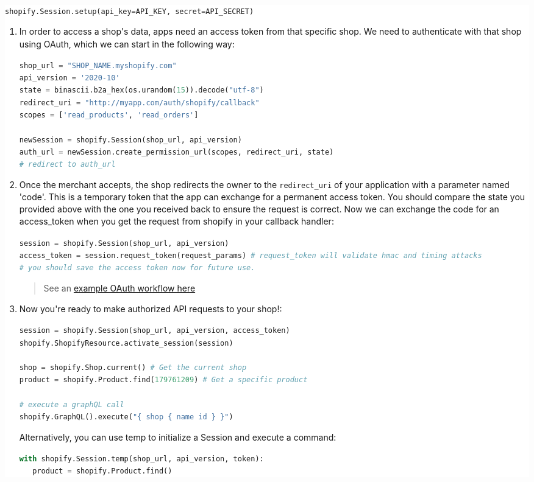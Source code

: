    ```python
   shopify.Session.setup(api_key=API_KEY, secret=API_SECRET)
   ```
1.  In order to access a shop's data, apps need an access token from that specific shop. We need to authenticate with that shop using OAuth, which we can start in the following way:

    ```python
    shop_url = "SHOP_NAME.myshopify.com"
    api_version = '2020-10'
    state = binascii.b2a_hex(os.urandom(15)).decode("utf-8")
    redirect_uri = "http://myapp.com/auth/shopify/callback"
    scopes = ['read_products', 'read_orders']

    newSession = shopify.Session(shop_url, api_version)
    auth_url = newSession.create_permission_url(scopes, redirect_uri, state)
    # redirect to auth_url
    ```

1. Once the merchant accepts, the shop redirects the owner to the `redirect_uri` of your application with a parameter named 'code'. This is a temporary token that the app can exchange for a permanent access token. You should compare the state you provided above with the one you received back to ensure the request is correct. Now we can exchange the code for an access_token when you get the request from shopify in your callback handler:

    ```python
    session = shopify.Session(shop_url, api_version)
    access_token = session.request_token(request_params) # request_token will validate hmac and timing attacks
    # you should save the access token now for future use.
    ```

    > See an [example OAuth workflow here](docs/oauth-workflow-example.md)

1.  Now you're ready to make authorized API requests to your shop!:

    ```python
    session = shopify.Session(shop_url, api_version, access_token)
    shopify.ShopifyResource.activate_session(session)

    shop = shopify.Shop.current() # Get the current shop
    product = shopify.Product.find(179761209) # Get a specific product

    # execute a graphQL call
    shopify.GraphQL().execute("{ shop { name id } }")
    ```

    Alternatively, you can use temp to initialize a Session and execute a command:

     ```python
     with shopify.Session.temp(shop_url, api_version, token):
        product = shopify.Product.find()
     ```
